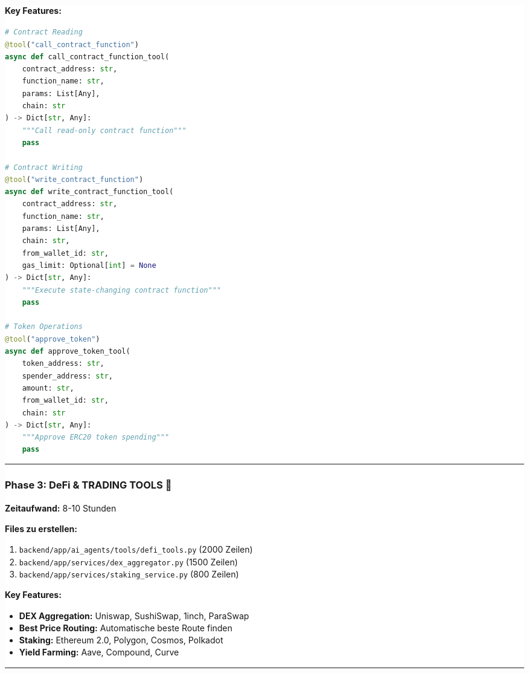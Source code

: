 **Key Features:**
```python
# Contract Reading
@tool("call_contract_function")
async def call_contract_function_tool(
    contract_address: str,
    function_name: str,
    params: List[Any],
    chain: str
) -> Dict[str, Any]:
    """Call read-only contract function"""
    pass

# Contract Writing
@tool("write_contract_function")
async def write_contract_function_tool(
    contract_address: str,
    function_name: str,
    params: List[Any],
    chain: str,
    from_wallet_id: str,
    gas_limit: Optional[int] = None
) -> Dict[str, Any]:
    """Execute state-changing contract function"""
    pass

# Token Operations
@tool("approve_token")
async def approve_token_tool(
    token_address: str,
    spender_address: str,
    amount: str,
    from_wallet_id: str,
    chain: str
) -> Dict[str, Any]:
    """Approve ERC20 token spending"""
    pass
```

---

### **Phase 3: DeFi & TRADING TOOLS** 💱
**Zeitaufwand:** 8-10 Stunden

**Files zu erstellen:**
1. `backend/app/ai_agents/tools/defi_tools.py` (2000 Zeilen)
2. `backend/app/services/dex_aggregator.py` (1500 Zeilen)
3. `backend/app/services/staking_service.py` (800 Zeilen)

**Key Features:**
- **DEX Aggregation:** Uniswap, SushiSwap, 1inch, ParaSwap
- **Best Price Routing:** Automatische beste Route finden
- **Staking:** Ethereum 2.0, Polygon, Cosmos, Polkadot
- **Yield Farming:** Aave, Compound, Curve

---